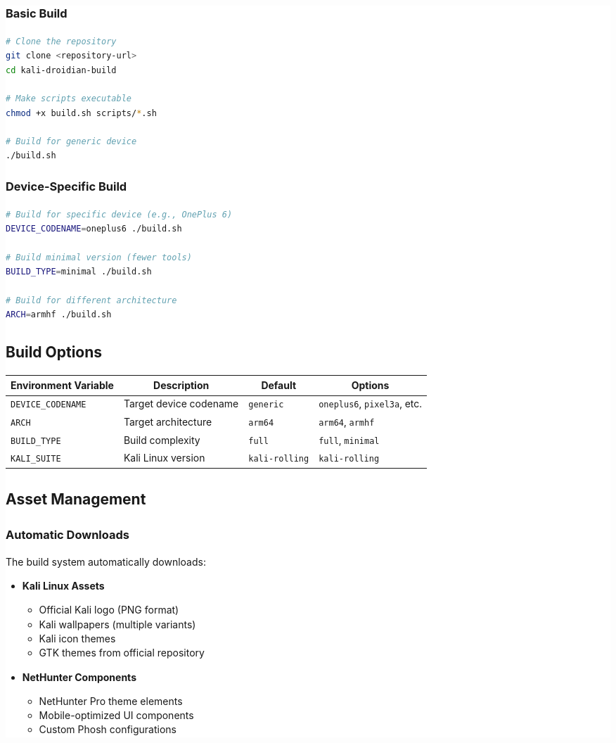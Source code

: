 ### Basic Build

```bash
# Clone the repository
git clone <repository-url>
cd kali-droidian-build

# Make scripts executable
chmod +x build.sh scripts/*.sh

# Build for generic device
./build.sh
```

### Device-Specific Build

```bash
# Build for specific device (e.g., OnePlus 6)
DEVICE_CODENAME=oneplus6 ./build.sh

# Build minimal version (fewer tools)
BUILD_TYPE=minimal ./build.sh

# Build for different architecture
ARCH=armhf ./build.sh
```

## Build Options

| Environment Variable | Description | Default | Options |
|---------------------|-------------|---------|---------|
| `DEVICE_CODENAME` | Target device codename | `generic` | `oneplus6`, `pixel3a`, etc. |
| `ARCH` | Target architecture | `arm64` | `arm64`, `armhf` |
| `BUILD_TYPE` | Build complexity | `full` | `full`, `minimal` |
| `KALI_SUITE` | Kali Linux version | `kali-rolling` | `kali-rolling` |

## Asset Management

### Automatic Downloads

The build system automatically downloads:

- **Kali Linux Assets**
  - Official Kali logo (PNG format)
  - Kali wallpapers (multiple variants)
  - Kali icon themes
  - GTK themes from official repository

- **NetHunter Components**
  - NetHunter Pro theme elements
  - Mobile-optimized UI components
  - Custom Phosh configurations
